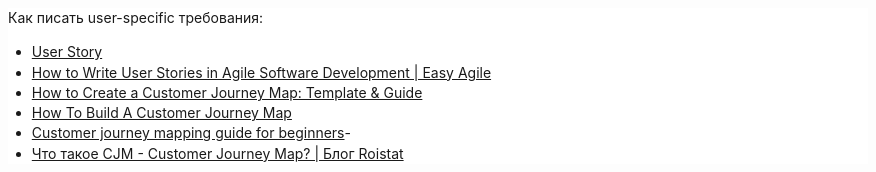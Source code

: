 Как писать user-specific требования:

- [User Story](https://www.productplan.com/glossary/user-story/)
- [How to Write User Stories in Agile Software Development | Easy Agile](https://www.easyagile.com/blog/how-to-write-good-user-stories-in-agile-software-development/)
- [How to Create a Customer Journey Map: Template & Guide](https://www.hotjar.com/customer-journey-map/)
- [How To Build A Customer Journey Map](https://www.abtasty.com/blog/building-customer-journey-maps/)
- [Customer journey mapping guide for beginners](https://uxpressia.com/blog/customer-journey-map-guide-examples)-
- [Что такое CJM - Customer Journey Map? | Блог Roistat](https://roistat.com/rublog/customer-journey-map/)
